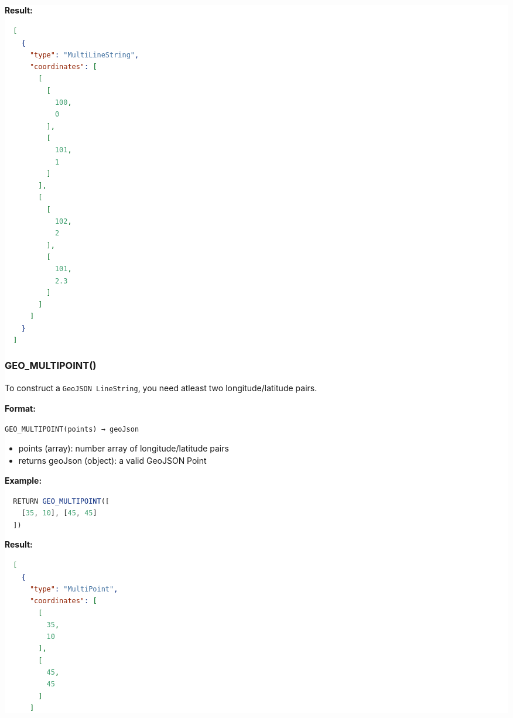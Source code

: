 **Result:**

```json
  [
    {
      "type": "MultiLineString",
      "coordinates": [
        [
          [
            100,
            0
          ],
          [
            101,
            1
          ]
        ],
        [
          [
            102,
            2
          ],
          [
            101,
            2.3
          ]
        ]
      ]
    }
  ]
```

### GEO_MULTIPOINT()

To construct a `GeoJSON LineString`, you need atleast two longitude/latitude pairs.

**Format:**

```GEO_MULTIPOINT(points) → geoJson```

* points (array): number array of longitude/latitude pairs
* returns geoJson (object): a valid GeoJSON Point

**Example:**

```js
  RETURN GEO_MULTIPOINT([
    [35, 10], [45, 45]
  ])
```

**Result:**

```json
  [
    {
      "type": "MultiPoint",
      "coordinates": [
        [
          35,
          10
        ],
        [
          45,
          45
        ]
      ]
```